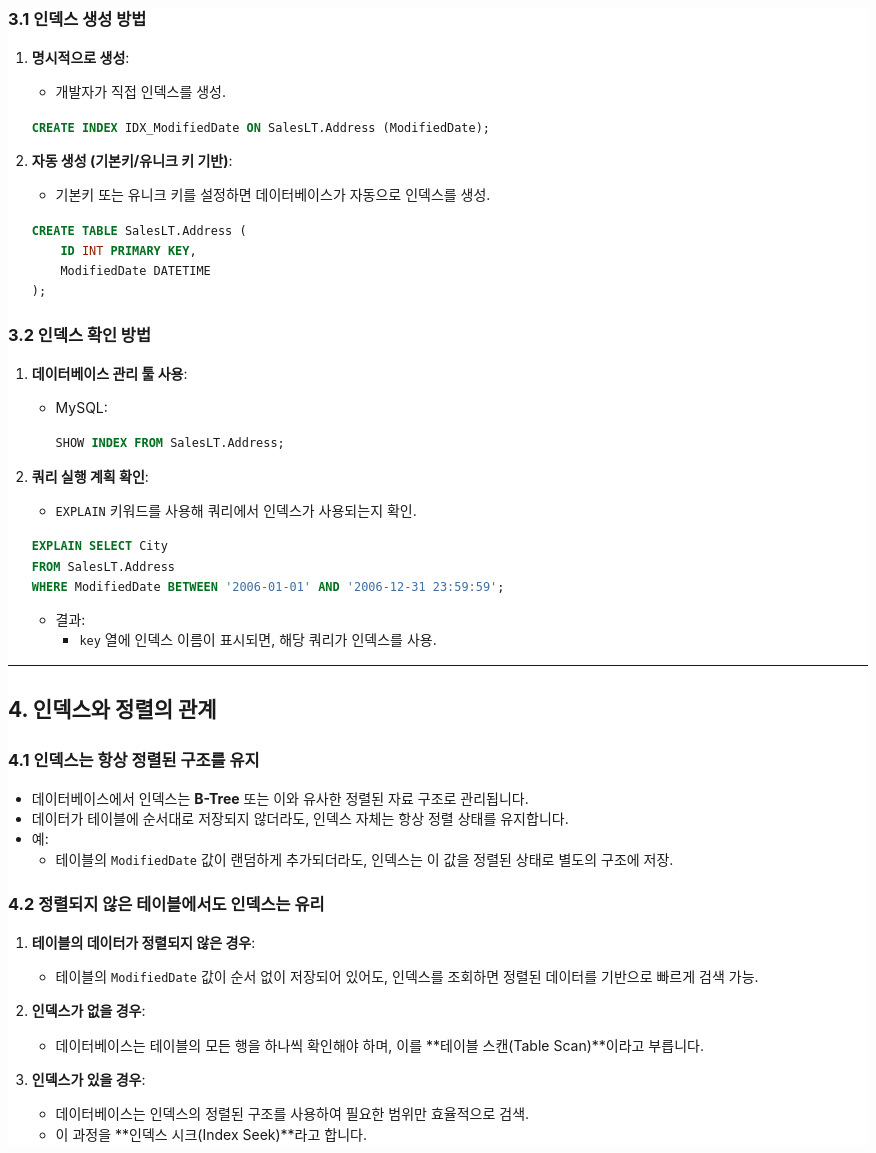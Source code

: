 ### 3.1 인덱스 생성 방법
1. **명시적으로 생성**:
   - 개발자가 직접 인덱스를 생성.
   ```sql
   CREATE INDEX IDX_ModifiedDate ON SalesLT.Address (ModifiedDate);
   ```

2. **자동 생성 (기본키/유니크 키 기반)**:
   - 기본키 또는 유니크 키를 설정하면 데이터베이스가 자동으로 인덱스를 생성.
   ```sql
   CREATE TABLE SalesLT.Address (
       ID INT PRIMARY KEY,
       ModifiedDate DATETIME
   );
   ```

### 3.2 인덱스 확인 방법
1. **데이터베이스 관리 툴 사용**:
   - MySQL:
     ```sql
     SHOW INDEX FROM SalesLT.Address;
     ```

2. **쿼리 실행 계획 확인**:
   - `EXPLAIN` 키워드를 사용해 쿼리에서 인덱스가 사용되는지 확인.
   ```sql
   EXPLAIN SELECT City
   FROM SalesLT.Address
   WHERE ModifiedDate BETWEEN '2006-01-01' AND '2006-12-31 23:59:59';
   ```
   - 결과:
     - `key` 열에 인덱스 이름이 표시되면, 해당 쿼리가 인덱스를 사용.

---

## 4. 인덱스와 정렬의 관계

### 4.1 인덱스는 항상 정렬된 구조를 유지
- 데이터베이스에서 인덱스는 **B-Tree** 또는 이와 유사한 정렬된 자료 구조로 관리됩니다.
- 데이터가 테이블에 순서대로 저장되지 않더라도, 인덱스 자체는 항상 정렬 상태를 유지합니다.
- 예:
  - 테이블의 `ModifiedDate` 값이 랜덤하게 추가되더라도, 인덱스는 이 값을 정렬된 상태로 별도의 구조에 저장.

### 4.2 정렬되지 않은 테이블에서도 인덱스는 유리
1. **테이블의 데이터가 정렬되지 않은 경우**:
   - 테이블의 `ModifiedDate` 값이 순서 없이 저장되어 있어도, 인덱스를 조회하면 정렬된 데이터를 기반으로 빠르게 검색 가능.

2. **인덱스가 없을 경우**:
   - 데이터베이스는 테이블의 모든 행을 하나씩 확인해야 하며, 이를 **테이블 스캔(Table Scan)**이라고 부릅니다.

3. **인덱스가 있을 경우**:
   - 데이터베이스는 인덱스의 정렬된 구조를 사용하여 필요한 범위만 효율적으로 검색.
   - 이 과정을 **인덱스 시크(Index Seek)**라고 합니다.
